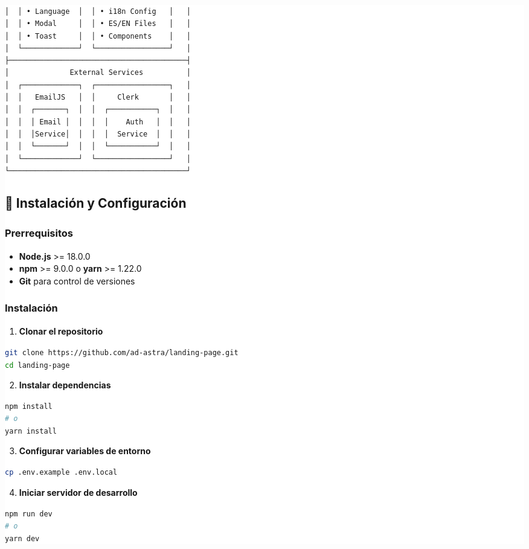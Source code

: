```
│  │ • Language  │  │ • i18n Config   │   │
│  │ • Modal     │  │ • ES/EN Files   │   │
│  │ • Toast     │  │ • Components    │   │
│  └─────────────┘  └─────────────────┘   │
├─────────────────────────────────────────┤
│              External Services          │
│  ┌─────────────┐  ┌─────────────────┐   │
│  │   EmailJS   │  │     Clerk       │   │
│  │  ┌───────┐  │  │  ┌───────────┐  │   │
│  │  │ Email │  │  │  │    Auth   │  │   │
│  │  │Service│  │  │  │  Service  │  │   │
│  │  └───────┘  │  │  └───────────┘  │   │
│  └─────────────┘  └─────────────────┘   │
└─────────────────────────────────────────┘
```

## 🚀 Instalación y Configuración

### Prerrequisitos

- **Node.js** >= 18.0.0
- **npm** >= 9.0.0 o **yarn** >= 1.22.0
- **Git** para control de versiones

### Instalación

1. **Clonar el repositorio**

```bash
git clone https://github.com/ad-astra/landing-page.git
cd landing-page
```

2. **Instalar dependencias**

```bash
npm install
# o
yarn install
```

3. **Configurar variables de entorno**

```bash
cp .env.example .env.local
```

4. **Iniciar servidor de desarrollo**

```bash
npm run dev
# o
yarn dev
```
